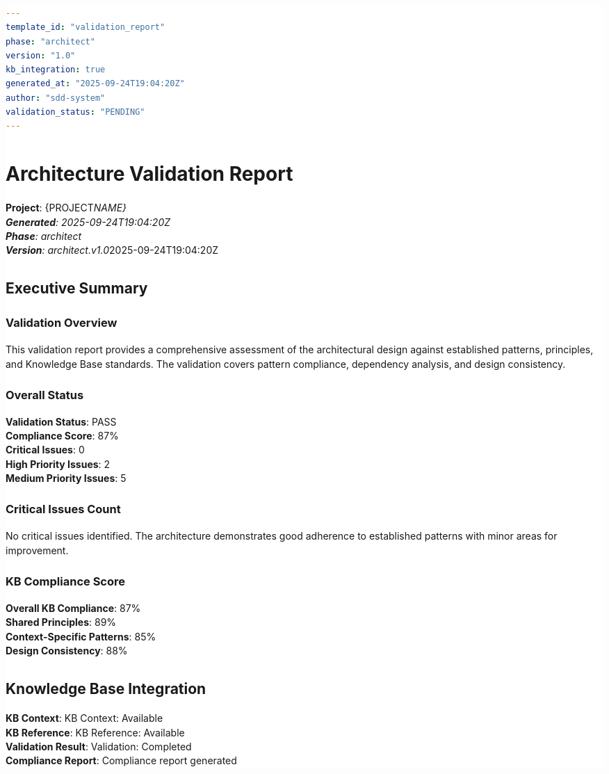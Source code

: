 ```yaml
---
template_id: "validation_report"
phase: "architect"
version: "1.0"
kb_integration: true
generated_at: "2025-09-24T19:04:20Z"
author: "sdd-system"
validation_status: "PENDING"
---
```


# Architecture Validation Report

**Project**: {PROJECT*NAME}  
**Generated**: 2025-09-24T19:04:20Z  
**Phase**: architect  
**Version**: architect.v1.0*2025-09-24T19:04:20Z

## Executive Summary

### Validation Overview

This validation report provides a comprehensive assessment of the architectural design against established patterns, principles, and Knowledge Base standards. The validation covers pattern compliance, dependency analysis, and design consistency.

### Overall Status

**Validation Status**: PASS  
**Compliance Score**: 87%  
**Critical Issues**: 0  
**High Priority Issues**: 2  
**Medium Priority Issues**: 5

### Critical Issues Count

No critical issues identified. The architecture demonstrates good adherence to established patterns with minor areas for improvement.

### KB Compliance Score

**Overall KB Compliance**: 87%  
**Shared Principles**: 89%  
**Context-Specific Patterns**: 85%  
**Design Consistency**: 88%

## Knowledge Base Integration

**KB Context**: KB Context: Available  
**KB Reference**: KB Reference: Available  
**Validation Result**: Validation: Completed  
**Compliance Report**: Compliance report generated
